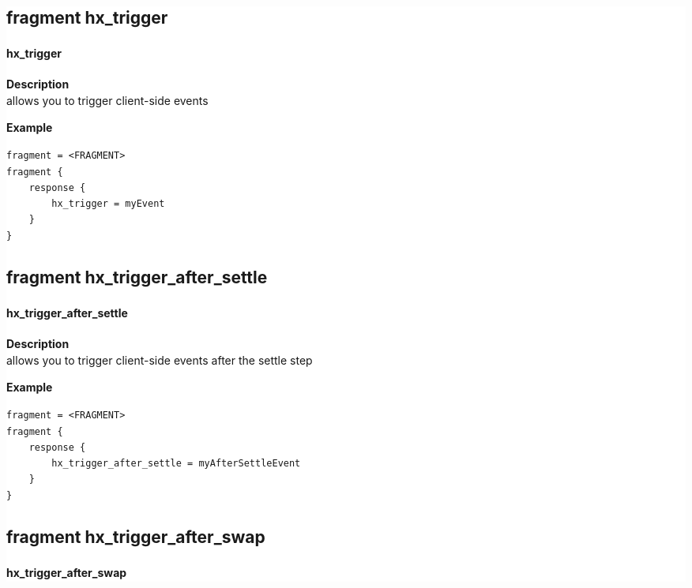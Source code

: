 








## fragment hx_trigger
#### hx_trigger

**Description**  
allows you to trigger client-side events


**Example**
````properties
fragment = <FRAGMENT>
fragment {
	response {
        hx_trigger = myEvent
    }
}

````










## fragment hx_trigger_after_settle
#### hx_trigger_after_settle

**Description**  
allows you to trigger client-side events after the settle step


**Example**
````properties
fragment = <FRAGMENT>
fragment {
	response {
        hx_trigger_after_settle = myAfterSettleEvent
    }
}

````










## fragment hx_trigger_after_swap
#### hx_trigger_after_swap
